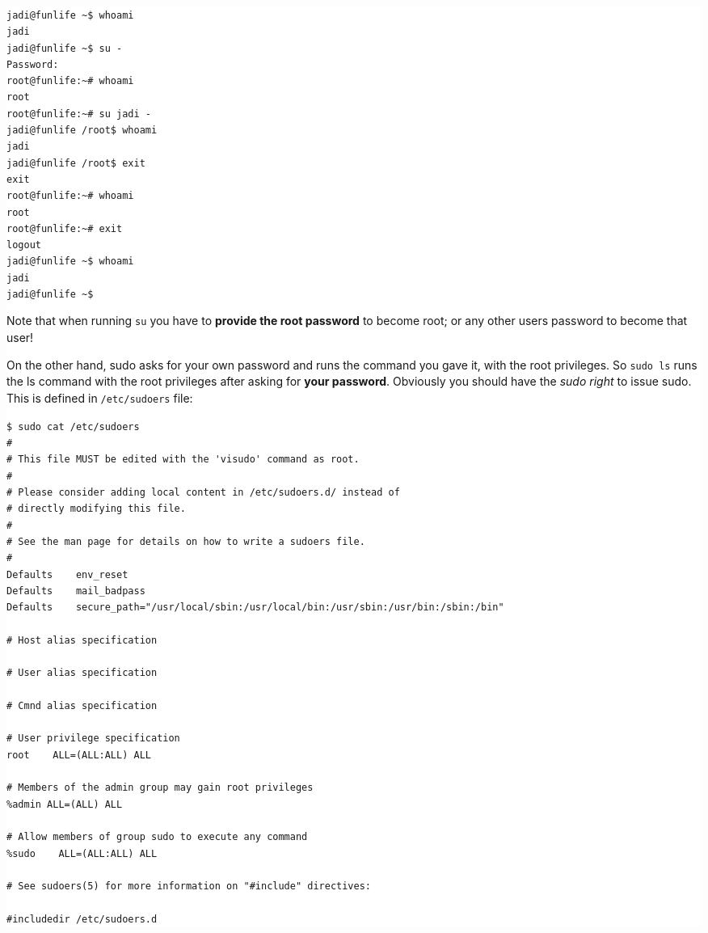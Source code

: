 ```text
jadi@funlife ~$ whoami
jadi
jadi@funlife ~$ su -
Password:
root@funlife:~# whoami
root
root@funlife:~# su jadi -
jadi@funlife /root$ whoami
jadi
jadi@funlife /root$ exit
exit
root@funlife:~# whoami
root
root@funlife:~# exit
logout
jadi@funlife ~$ whoami
jadi
jadi@funlife ~$
```

Note that when running `su` you have to **provide the root password** to become root; or any other users password to become that user!

On the other hand, sudo asks for your own password and runs the command you gave it, with the root privileges. So `sudo ls` runs the ls command with the root privileges after asking for **your password**. Obviously you should have the _sudo right_ to issue sudo. This is defined in `/etc/sudoers` file:

```text
$ sudo cat /etc/sudoers
#
# This file MUST be edited with the 'visudo' command as root.
#
# Please consider adding local content in /etc/sudoers.d/ instead of
# directly modifying this file.
#
# See the man page for details on how to write a sudoers file.
#
Defaults    env_reset
Defaults    mail_badpass
Defaults    secure_path="/usr/local/sbin:/usr/local/bin:/usr/sbin:/usr/bin:/sbin:/bin"

# Host alias specification

# User alias specification

# Cmnd alias specification

# User privilege specification
root    ALL=(ALL:ALL) ALL

# Members of the admin group may gain root privileges
%admin ALL=(ALL) ALL

# Allow members of group sudo to execute any command
%sudo    ALL=(ALL:ALL) ALL

# See sudoers(5) for more information on "#include" directives:

#includedir /etc/sudoers.d
```

